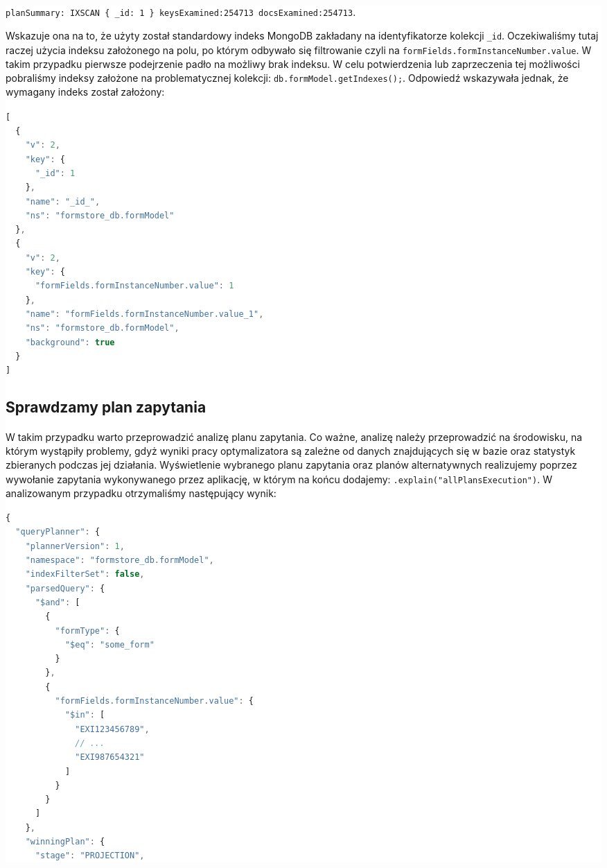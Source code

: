 `planSummary: IXSCAN { _id: 1 } keysExamined:254713 docsExamined:254713`.

Wskazuje ona na to, że użyty został standardowy indeks MongoDB zakładany na identyfikatorze kolekcji `_id`. Oczekiwaliśmy tutaj raczej użycia indeksu założonego na polu, po którym odbywało się filtrowanie czyli na `formFields.formInstanceNumber.value`. W takim przypadku pierwsze podejrzenie padło na możliwy brak indeksu. W celu potwierdzenia lub zaprzeczenia tej możliwości pobraliśmy indeksy założone na problematycznej kolekcji: `db.formModel.getIndexes();`. Odpowiedź wskazywała jednak, że wymagany indeks został założony:
```javascript
[
  {
    "v": 2,
    "key": {
      "_id": 1
    },
    "name": "_id_",
    "ns": "formstore_db.formModel"
  },
  {
    "v": 2,
    "key": {
      "formFields.formInstanceNumber.value": 1
    },
    "name": "formFields.formInstanceNumber.value_1",
    "ns": "formstore_db.formModel",
    "background": true
  }
]
```

## Sprawdzamy plan zapytania

W takim przypadku warto przeprowadzić analizę planu zapytania. Co ważne, analizę należy przeprowadzić na środowisku, na którym wystąpiły problemy, gdyż wyniki pracy optymalizatora są zależne od danych znajdujących się w bazie oraz statystyk zbieranych podczas jej działania. Wyświetlenie wybranego planu zapytania oraz planów alternatywnych realizujemy poprzez wywołanie zapytania wykonywanego przez aplikację, w którym na końcu dodajemy: `.explain("allPlansExecution")`. W analizowanym przypadku otrzymaliśmy następujący wynik:
```javascript
{
  "queryPlanner": {
    "plannerVersion": 1,
    "namespace": "formstore_db.formModel",
    "indexFilterSet": false,
    "parsedQuery": {
      "$and": [
        {
          "formType": {
            "$eq": "some_form"
          }
        },
        {
          "formFields.formInstanceNumber.value": {
            "$in": [
              "EXI123456789",
              // ...
              "EXI987654321"
            ]
          }
        }
      ]
    },
    "winningPlan": {
      "stage": "PROJECTION",
```